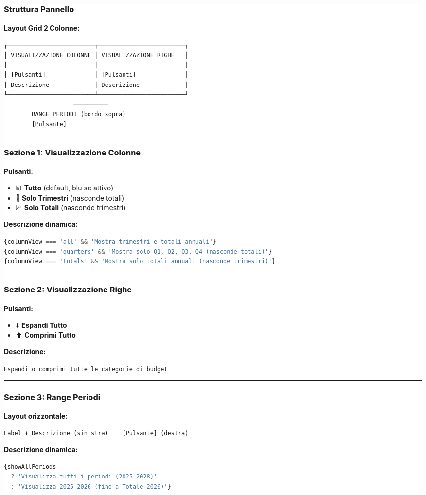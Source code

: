 ### Struttura Pannello

**Layout Grid 2 Colonne:**
```
┌─────────────────────────┬─────────────────────────┐
│ VISUALIZZAZIONE COLONNE │ VISUALIZZAZIONE RIGHE   │
│                         │                         │
│ [Pulsanti]              │ [Pulsanti]              │
│ Descrizione             │ Descrizione             │
└─────────────────────────┴─────────────────────────┘
                    ──────────
        RANGE PERIODI (bordo sopra)
        [Pulsante]
```

---

### Sezione 1: Visualizzazione Colonne

**Pulsanti:**
- 📊 **Tutto** (default, blu se attivo)
- 📅 **Solo Trimestri** (nasconde totali)
- 📈 **Solo Totali** (nasconde trimestri)

**Descrizione dinamica:**
```typescript
{columnView === 'all' && 'Mostra trimestri e totali annuali'}
{columnView === 'quarters' && 'Mostra solo Q1, Q2, Q3, Q4 (nasconde totali)'}
{columnView === 'totals' && 'Mostra solo totali annuali (nasconde trimestri)'}
```

---

### Sezione 2: Visualizzazione Righe

**Pulsanti:**
- ⬇️ **Espandi Tutto**
- ⬆️ **Comprimi Tutto**

**Descrizione:**
```
Espandi o comprimi tutte le categorie di budget
```

---

### Sezione 3: Range Periodi

**Layout orizzontale:**
```
Label + Descrizione (sinistra)    [Pulsante] (destra)
```

**Descrizione dinamica:**
```typescript
{showAllPeriods 
  ? 'Visualizza tutti i periodi (2025-2028)' 
  : 'Visualizza 2025-2026 (fino a Totale 2026)'}
```
